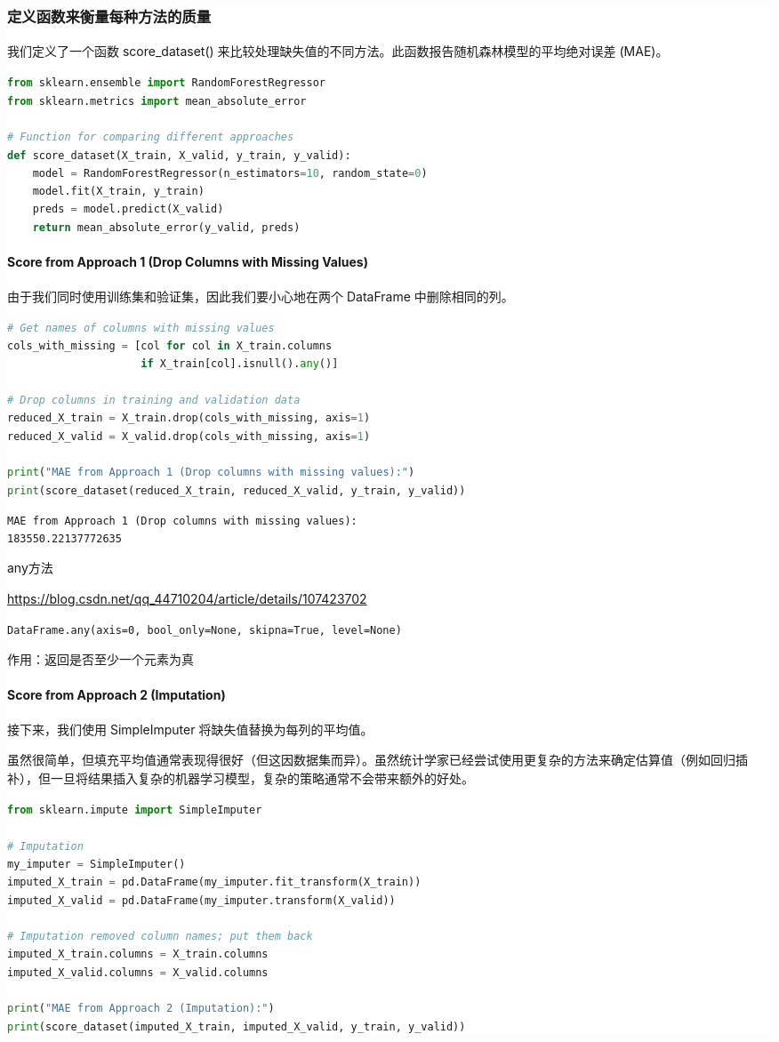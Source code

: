 ### 定义函数来衡量每种方法的质量

我们定义了一个函数 score_dataset() 来比较处理缺失值的不同方法。此函数报告随机森林模型的平均绝对误差 (MAE)。

```python
from sklearn.ensemble import RandomForestRegressor
from sklearn.metrics import mean_absolute_error

# Function for comparing different approaches
def score_dataset(X_train, X_valid, y_train, y_valid):
    model = RandomForestRegressor(n_estimators=10, random_state=0)
    model.fit(X_train, y_train)
    preds = model.predict(X_valid)
    return mean_absolute_error(y_valid, preds)
```

#### Score from Approach 1 (Drop Columns with Missing Values)

由于我们同时使用训练集和验证集，因此我们要小心地在两个 DataFrame 中删除相同的列。

```python
# Get names of columns with missing values
cols_with_missing = [col for col in X_train.columns
                     if X_train[col].isnull().any()]

# Drop columns in training and validation data
reduced_X_train = X_train.drop(cols_with_missing, axis=1)
reduced_X_valid = X_valid.drop(cols_with_missing, axis=1)

print("MAE from Approach 1 (Drop columns with missing values):")
print(score_dataset(reduced_X_train, reduced_X_valid, y_train, y_valid))
```

```
MAE from Approach 1 (Drop columns with missing values):
183550.22137772635
```

any方法

https://blog.csdn.net/qq_44710204/article/details/107423702

`DataFrame.any(axis=0, bool_only=None, skipna=True, level=None) `

作用：返回是否至少一个元素为真

#### Score from Approach 2 (Imputation)

接下来，我们使用 SimpleImputer 将缺失值替换为每列的平均值。 

虽然很简单，但填充平均值通常表现得很好（但这因数据集而异）。虽然统计学家已经尝试使用更复杂的方法来确定估算值（例如回归插补），但一旦将结果插入复杂的机器学习模型，复杂的策略通常不会带来额外的好处。

```python
from sklearn.impute import SimpleImputer

# Imputation
my_imputer = SimpleImputer()
imputed_X_train = pd.DataFrame(my_imputer.fit_transform(X_train))
imputed_X_valid = pd.DataFrame(my_imputer.transform(X_valid))

# Imputation removed column names; put them back
imputed_X_train.columns = X_train.columns
imputed_X_valid.columns = X_valid.columns

print("MAE from Approach 2 (Imputation):")
print(score_dataset(imputed_X_train, imputed_X_valid, y_train, y_valid))
```
